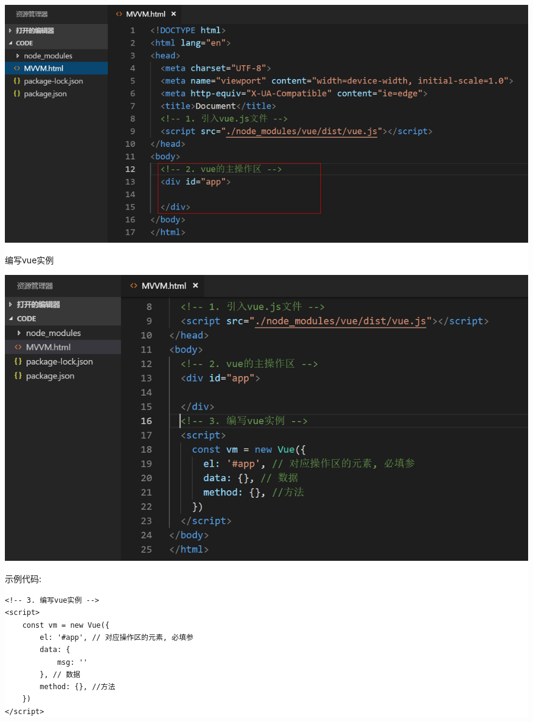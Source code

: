 ![1541661446471](assets/1541661446471.png)

编写vue实例

![1541661612241](assets/1541661612241.png)

示例代码:

```vue
<!-- 3. 编写vue实例 -->
<script>
    const vm = new Vue({
        el: '#app', // 对应操作区的元素, 必填参
        data: {
            msg: ''
        }, // 数据
        method: {}, //方法
    })
</script>
```

